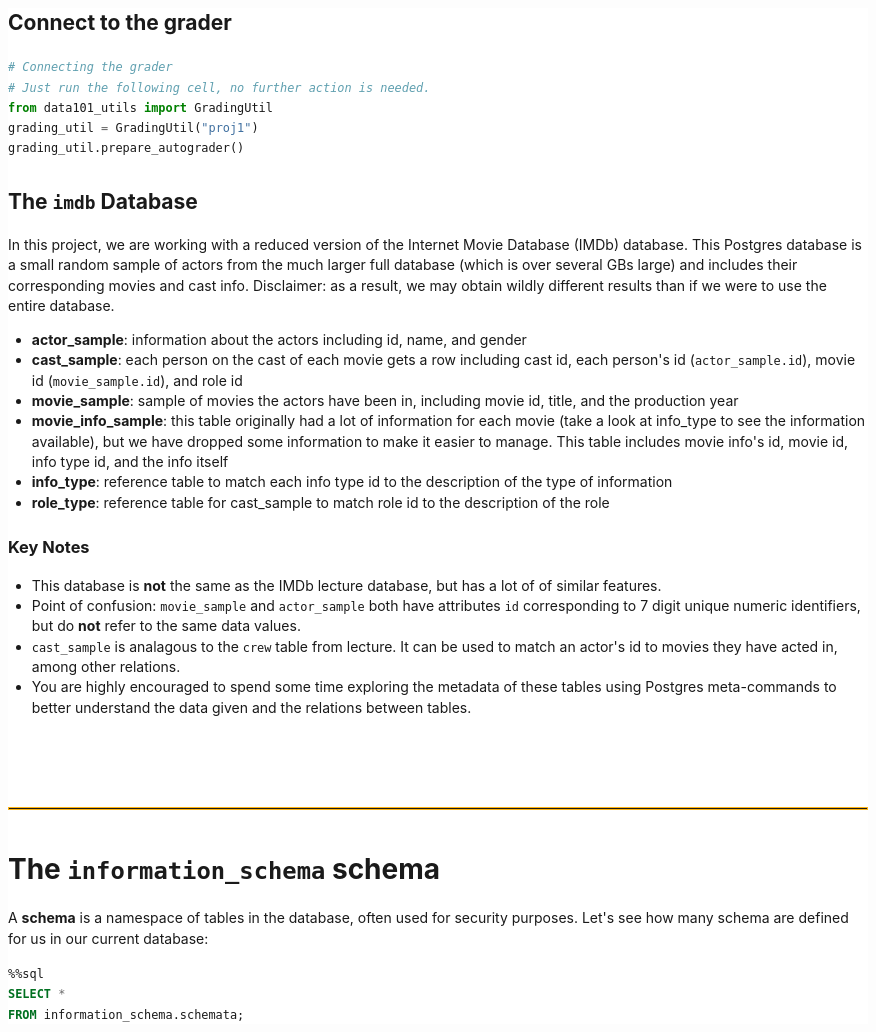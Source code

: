 

## Connect to the grader


```python
# Connecting the grader
# Just run the following cell, no further action is needed.
from data101_utils import GradingUtil
grading_util = GradingUtil("proj1")
grading_util.prepare_autograder()
```

## The `imdb` Database

In this project, we are working with a reduced version of the Internet Movie Database (IMDb) database. This Postgres database is a small random sample of actors from the much larger full database (which is over several GBs large) and includes their corresponding movies and cast info. Disclaimer: as a result, we may obtain wildly  different results than if we were to use the entire database. 

- **actor_sample**: information about the actors including id, name, and gender
- **cast_sample**: each person on the cast of each movie gets a row including cast id, each person's id (`actor_sample.id`), movie id (`movie_sample.id`), and role id
- **movie_sample**: sample of movies the actors have been in, including movie id, title, and the production year
- **movie_info_sample**: this table originally had a lot of information for each movie (take a look at info_type to see the information available), but we have dropped some information to make it easier to manage. This table includes movie info's id, movie id, info type id, and the info itself
- **info_type**: reference table to match each info type id to the description of the type of information
- **role_type**: reference table for cast_sample to match role id to the description of the role

### Key Notes
- This database is **not** the same as the IMDb lecture database, but has a lot of of similar features. 
- Point of confusion: `movie_sample` and `actor_sample` both have attributes `id` corresponding to 7 digit unique numeric identifiers, but do **not** refer to the same data values.
- `cast_sample` is analagous to the `crew` table from lecture. It can be used to match an actor's id to movies they have acted in, among other relations.
- You are highly encouraged to spend some time exploring the metadata of these tables using Postgres meta-commands to better understand the data given and the relations between tables.

<br/><br/><br/>

<hr style="border: 1px solid #fdb515;" />

# The `information_schema` schema

A **schema** is a namespace of tables in the database, often used for security purposes. Let's see how many schema are defined for us in our current database:



```sql
%%sql
SELECT * 
FROM information_schema.schemata;
```
